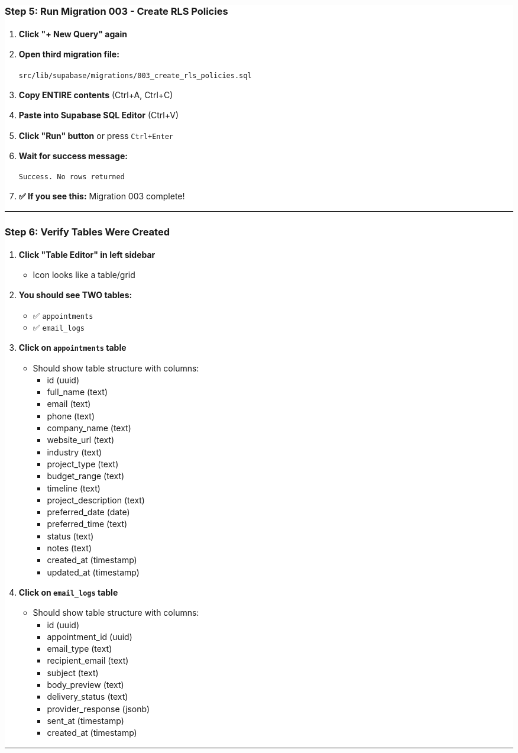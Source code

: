 ### Step 5: Run Migration 003 - Create RLS Policies

1. **Click "+ New Query" again**

2. **Open third migration file:**

   ```
   src/lib/supabase/migrations/003_create_rls_policies.sql
   ```

3. **Copy ENTIRE contents** (Ctrl+A, Ctrl+C)

4. **Paste into Supabase SQL Editor** (Ctrl+V)

5. **Click "Run" button** or press `Ctrl+Enter`

6. **Wait for success message:**

   ```
   Success. No rows returned
   ```

7. **✅ If you see this:** Migration 003 complete!

---

### Step 6: Verify Tables Were Created

1. **Click "Table Editor" in left sidebar**
   - Icon looks like a table/grid

2. **You should see TWO tables:**
   - ✅ `appointments`
   - ✅ `email_logs`

3. **Click on `appointments` table**
   - Should show table structure with columns:
     - id (uuid)
     - full_name (text)
     - email (text)
     - phone (text)
     - company_name (text)
     - website_url (text)
     - industry (text)
     - project_type (text)
     - budget_range (text)
     - timeline (text)
     - project_description (text)
     - preferred_date (date)
     - preferred_time (text)
     - status (text)
     - notes (text)
     - created_at (timestamp)
     - updated_at (timestamp)

4. **Click on `email_logs` table**
   - Should show table structure with columns:
     - id (uuid)
     - appointment_id (uuid)
     - email_type (text)
     - recipient_email (text)
     - subject (text)
     - body_preview (text)
     - delivery_status (text)
     - provider_response (jsonb)
     - sent_at (timestamp)
     - created_at (timestamp)

---